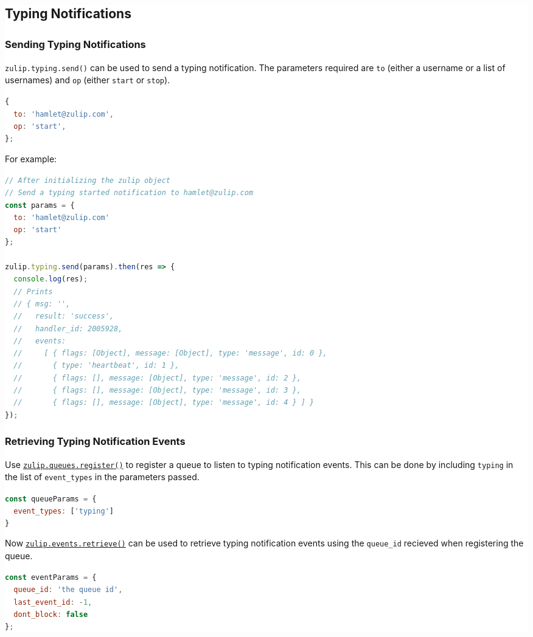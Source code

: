 ## Typing Notifications
### Sending Typing Notifications
`zulip.typing.send()` can be used to send a typing notification. The parameters required are `to` (either a username or a list of usernames) and `op` (either `start` or `stop`).

```js
{
  to: 'hamlet@zulip.com',
  op: 'start',
};
```

For example:

```js
// After initializing the zulip object
// Send a typing started notification to hamlet@zulip.com
const params = {
  to: 'hamlet@zulip.com'
  op: 'start'
};

zulip.typing.send(params).then(res => {
  console.log(res);
  // Prints
  // { msg: '',
  //   result: 'success',
  //   handler_id: 2005928,
  //   events:
  //     [ { flags: [Object], message: [Object], type: 'message', id: 0 },
  //       { type: 'heartbeat', id: 1 },
  //       { flags: [], message: [Object], type: 'message', id: 2 },
  //       { flags: [], message: [Object], type: 'message', id: 3 },
  //       { flags: [], message: [Object], type: 'message', id: 4 } ] }
});
```

### Retrieving Typing Notification Events
Use [`zulip.queues.register()`]('#register-a-queue') to register a queue to listen to typing notification events. This can be done by including `typing` in the list of `event_types` in the parameters passed.

```js
const queueParams = {
  event_types: ['typing']
}
```

Now [`zulip.events.retrieve()`]('#retrieve-events-from-a-queue') can be used to retrieve typing notification events using the `queue_id` recieved when registering the queue.

```js
const eventParams = {
  queue_id: 'the queue id',
  last_event_id: -1,
  dont_block: false
};
```
